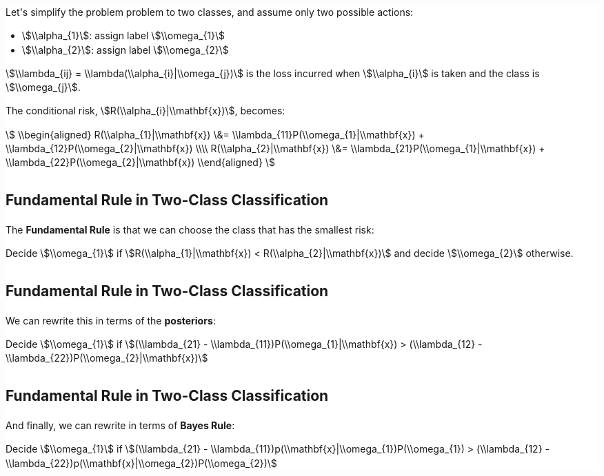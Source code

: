 Let's simplify the problem problem to two classes, and assume only two possible actions:

<ul>
<li class="fragment">\$\\alpha_{1}\$: assign label \$\\omega_{1}\$</li>
<li class="fragment">\$\\alpha_{2}\$: assign label \$\\omega_{2}\$</li>
</ul>

<p class="fragment">
\$\\lambda_{ij} = \\lambda(\\alpha_{i}|\\omega_{j})\$ is the loss 
incurred when \$\\alpha_{i}\$ is taken and the class is \$\\omega_{j}\$. 
</p>

<p class="fragment">
The conditional risk, \$R(\\alpha_{i}|\\mathbf{x})\$, becomes: 
</p>

<div class="fragment">
\$
\\begin{aligned}
R(\\alpha_{1}|\\mathbf{x}) \&= \\lambda_{11}P(\\omega_{1}|\\mathbf{x}) +
\\lambda_{12}P(\\omega_{2}|\\mathbf{x}) \\\\ 
R(\\alpha_{2}|\\mathbf{x}) \&=
\\lambda_{21}P(\\omega_{1}|\\mathbf{x}) + \\lambda_{22}P(\\omega_{2}|\\mathbf{x})
\\end{aligned}
\$
</div>

## Fundamental Rule in Two-Class Classification

The **Fundamental Rule** is that we can choose the class that has the smallest
risk:

<p class="fragment">
Decide \$\\omega_{1}\$ if
\$R(\\alpha_{1}|\\mathbf{x}) < R(\\alpha_{2}|\\mathbf{x})\$ and decide \$\\omega_{2}\$
otherwise.
</p>

## Fundamental Rule in Two-Class Classification

We can rewrite this in terms of the **posteriors**:

<p class="fragment">
Decide \$\\omega_{1}\$ if
\$(\\lambda_{21} - \\lambda_{11})P(\\omega_{1}|\\mathbf{x}) > (\\lambda_{12} -
\\lambda_{22})P(\\omega_{2}|\\mathbf{x})\$
</p>

## Fundamental Rule in Two-Class Classification

And finally, we can rewrite in terms of **Bayes Rule**:

<p class="fragment">
Decide \$\\omega_{1}\$ if
\$(\\lambda_{21} - \\lambda_{11})p(\\mathbf{x}|\\omega_{1})P(\\omega_{1}) >
(\\lambda_{12} - \\lambda_{22})p(\\mathbf{x}|\\omega_{2})P(\\omega_{2})\$
</p>
